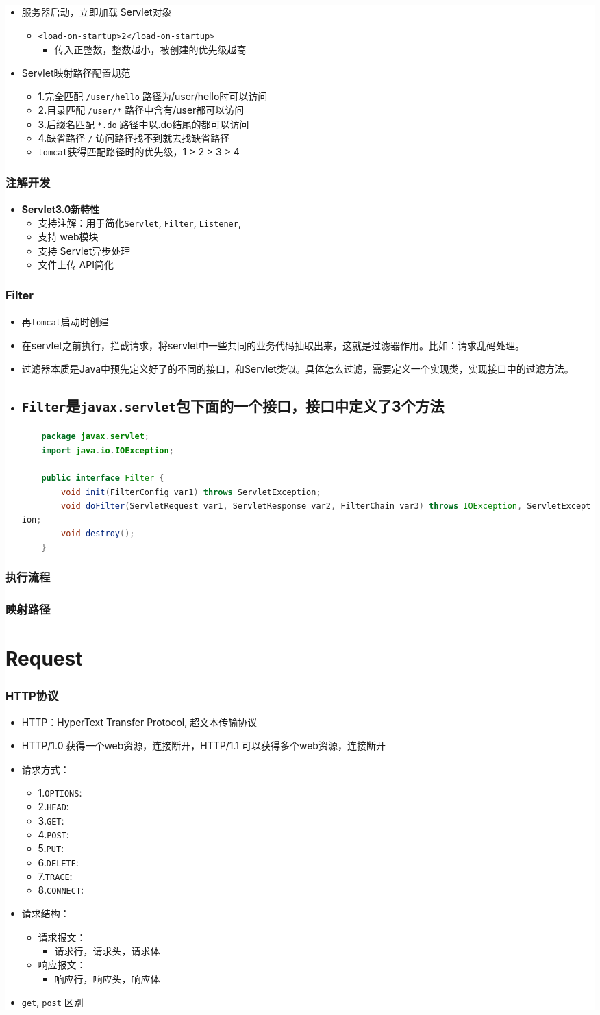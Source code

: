 - 服务器启动，立即加载 Servlet对象
    - `<load-on-startup>2</load-on-startup>`
        - 传入正整数，整数越小，被创建的优先级越高
    
- Servlet映射路径配置规范
    - 1.完全匹配 `/user/hello` 路径为/user/hello时可以访问
    - 2.目录匹配 `/user/*` 路径中含有/user都可以访问
    - 3.后缀名匹配 `*.do` 路径中以.do结尾的都可以访问
    - 4.缺省路径 `/` 访问路径找不到就去找缺省路径
    - `tomcat`获得匹配路径时的优先级，1 > 2 > 3 > 4
    

### 注解开发
- **Servlet3.0新特性**
    - 支持注解：用于简化`Servlet`, `Filter`, `Listener`,  
    - 支持 web模块
    - 支持 Servlet异步处理
    - 文件上传 API简化


### Filter
- 再`tomcat`启动时创建
- 在servlet之前执行，拦截请求，将servlet中一些共同的业务代码抽取出来，这就是过滤器作用。比如：请求乱码处理。
- 过滤器本质是Java中预先定义好了的不同的接口，和Servlet类似。具体怎么过滤，需要定义一个实现类，实现接口中的过滤方法。

- `Filter`是`javax.servlet`包下面的一个接口，接口中定义了3个方法
    -
    ```java 
        package javax.servlet;
        import java.io.IOException;
        
        public interface Filter {
            void init(FilterConfig var1) throws ServletException;
            void doFilter(ServletRequest var1, ServletResponse var2, FilterChain var3) throws IOException, ServletException;
            void destroy();
        }
    ```


### 执行流程

### 映射路径 

# Request
### HTTP协议
- HTTP：HyperText Transfer Protocol, 超文本传输协议
- HTTP/1.0 获得一个web资源，连接断开，HTTP/1.1 可以获得多个web资源，连接断开

- 请求方式：
    - 1.`OPTIONS`: 
    - 2.`HEAD`:
    - 3.`GET`:
    - 4.`POST`:
    - 5.`PUT`:
    - 6.`DELETE`:
    - 7.`TRACE`:
    - 8.`CONNECT`:
- 请求结构：
    - 请求报文：
        - 请求行，请求头，请求体
    - 响应报文：
        - 响应行，响应头，响应体
- `get`, `post` 区别